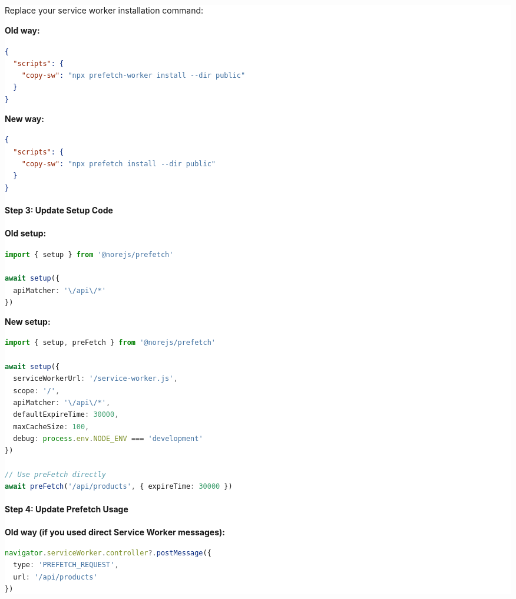 Replace your service worker installation command:

**Old way:**
```json
{
  "scripts": {
    "copy-sw": "npx prefetch-worker install --dir public"
  }
}
```

**New way:**
```json
{
  "scripts": {
    "copy-sw": "npx prefetch install --dir public"
  }
}
```

#### Step 3: Update Setup Code

**Old setup:**
```typescript
import { setup } from '@norejs/prefetch'

await setup({
  apiMatcher: '\/api\/*'
})
```

**New setup:**
```typescript
import { setup, preFetch } from '@norejs/prefetch'

await setup({
  serviceWorkerUrl: '/service-worker.js',
  scope: '/',
  apiMatcher: '\/api\/*',
  defaultExpireTime: 30000,
  maxCacheSize: 100,
  debug: process.env.NODE_ENV === 'development'
})

// Use preFetch directly
await preFetch('/api/products', { expireTime: 30000 })
```

#### Step 4: Update Prefetch Usage

**Old way (if you used direct Service Worker messages):**
```typescript
navigator.serviceWorker.controller?.postMessage({
  type: 'PREFETCH_REQUEST',
  url: '/api/products'
})
```
